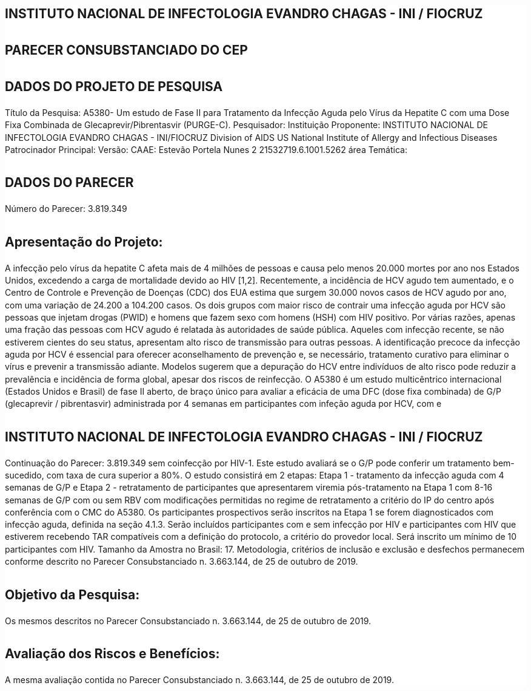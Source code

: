 ## INSTITUTO NACIONAL DE INFECTOLOGIA EVANDRO CHAGAS - INI / FIOCRUZ

## PARECER CONSUBSTANCIADO DO CEP
## DADOS DO PROJETO DE PESQUISA
Título da Pesquisa: A5380- Um estudo de Fase II para Tratamento da Infecção Aguda pelo Vírus da Hepatite C com uma Dose Fixa Combinada de Glecaprevir/Pibrentasvir (PURGE-C).
Pesquisador:
Instituição Proponente: INSTITUTO NACIONAL DE INFECTOLOGIA EVANDRO CHAGAS - INI/FIOCRUZ Division of AIDS US National Institute of Allergy and Infectious Diseases Patrocinador Principal:
Versão:
CAAE:
Estevão Portela Nunes
2
21532719.6.1001.5262
área Temática:
## DADOS DO PARECER
Número do Parecer:
3.819.349
## Apresentação do Projeto:
A infecção pelo vírus da hepatite C afeta mais de 4 milhões de pessoas e causa pelo menos 20.000 mortes por ano nos Estados Unidos, excedendo a carga de mortalidade devido ao HIV [1,2]. Recentemente, a incidência de HCV agudo tem aumentado, e o Centro de Controle e Prevenção de Doenças (CDC) dos EUA estima que surgem 30.000 novos casos de HCV agudo por ano, com uma variação de 24.200 a 104.200 casos. Os dois grupos com maior risco de contrair uma infecção aguda por HCV são pessoas que injetam drogas (PWID) e homens que fazem sexo com homens (HSH) com HIV positivo. Por várias razões, apenas uma fração das pessoas com HCV agudo é relatada às autoridades de saúde pública. Aqueles com infecção recente, se não estiverem cientes do seu status, apresentam alto risco de transmissão para outras pessoas. A identificação precoce da infecção aguda por HCV é essencial para oferecer aconselhamento de prevenção e, se necessário, tratamento curativo para eliminar o vírus e prevenir a transmissão adiante. Modelos sugerem que a depuração do HCV entre indivíduos de alto risco pode reduzir a prevalência e incidência de forma global, apesar dos riscos de reinfecção.
O A5380 é um estudo multicêntrico internacional (Estados Unidos e Brasil) de fase II aberto, de braço único para avaliar a eficácia de uma DFC (dose fixa combinada) de G/P (glecaprevir / pibrentasvir) administrada por 4 semanas em participantes com infeção aguda por HCV, com e
## INSTITUTO NACIONAL DE INFECTOLOGIA EVANDRO CHAGAS - INI / FIOCRUZ

Continuação do Parecer: 3.819.349
sem coinfecção por HIV-1. Este estudo avaliará se o G/P pode conferir um tratamento bem-sucedido, com taxa de cura superior a 80%. O estudo consistirá em 2 etapas: Etapa 1 - tratamento da infecção aguda com 4 semanas de G/P e Etapa 2 - retratamento de participantes que apresentarem viremia pós-tratamento na Etapa 1 com 8-16 semanas de G/P com ou sem RBV com modificações permitidas no regime de retratamento a critério do IP do centro após conferência com o CMC do A5380. Os participantes prospectivos serão inscritos na Etapa 1 se forem diagnosticados com infecção aguda, definida na seção 4.1.3. Serão incluídos participantes com e sem infecção por HIV e participantes com HIV que estiverem recebendo TAR compatíveis com a definição do protocolo, a critério do provedor local. Será inscrito um mínimo de 10 participantes com HIV.
Tamanho da Amostra no Brasil: 17.
Metodologia, critérios de inclusão e exclusão e desfechos permanecem conforme descrito no Parecer Consubstanciado n. 3.663.144, de 25 de outubro de 2019.
## Objetivo da Pesquisa:
Os mesmos descritos no Parecer Consubstanciado n. 3.663.144, de 25 de outubro de 2019.
## Avaliação dos Riscos e Benefícios:
A mesma avaliação contida no Parecer Consubstanciado n. 3.663.144, de 25 de outubro de 2019.